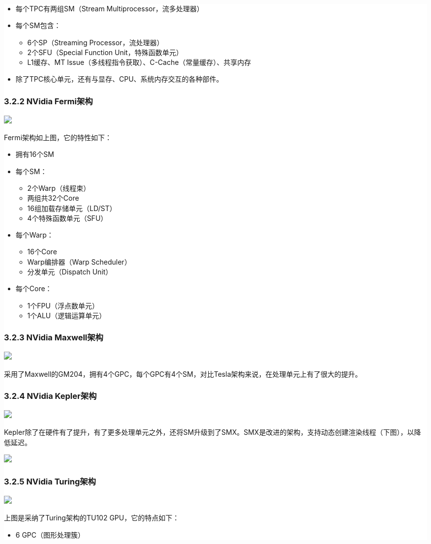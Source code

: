 *   每个TPC有两组SM（Stream Multiprocessor，流多处理器）
    
*   每个SM包含：
    
    *   6个SP（Streaming Processor，流处理器）
    *   2个SFU（Special Function Unit，特殊函数单元）
    *   L1缓存、MT Issue（多线程指令获取）、C-Cache（常量缓存）、共享内存
*   除了TPC核心单元，还有与显存、CPU、系统内存交互的各种部件。
    

### **3.2.2 NVidia Fermi架构**

![](https://img2018.cnblogs.com/blog/1617944/201909/1617944-20190906000823651-405733394.png)

Fermi架构如上图，它的特性如下：

*   拥有16个SM
    
*   每个SM：
    
    *   2个Warp（线程束）
    *   两组共32个Core
    *   16组加载存储单元（LD/ST）
    *   4个特殊函数单元（SFU）
*   每个Warp：
    
    *   16个Core
    *   Warp编排器（Warp Scheduler）
    *   分发单元（Dispatch Unit）
*   每个Core：
    
    *   1个FPU（浮点数单元）
    *   1个ALU（逻辑运算单元）

### **3.2.3 NVidia Maxwell架构**

![](https://img2018.cnblogs.com/blog/1617944/201909/1617944-20190906000959635-66123867.png)

采用了Maxwell的GM204，拥有4个GPC，每个GPC有4个SM，对比Tesla架构来说，在处理单元上有了很大的提升。

### **3.2.4 NVidia Kepler架构**

![](https://img2018.cnblogs.com/blog/1617944/201909/1617944-20190906001016365-276566339.png)

Kepler除了在硬件有了提升，有了更多处理单元之外，还将SM升级到了SMX。SMX是改进的架构，支持动态创建渲染线程（下图），以降低延迟。

![](https://img2018.cnblogs.com/blog/1617944/201909/1617944-20190906001042162-1899464878.png)

### **3.2.5 NVidia Turing架构**

![](https://img2018.cnblogs.com/blog/1617944/201909/1617944-20190906001056361-789565826.png)

上图是采纳了Turing架构的TU102 GPU，它的特点如下：

*   6 GPC（图形处理簇）
    